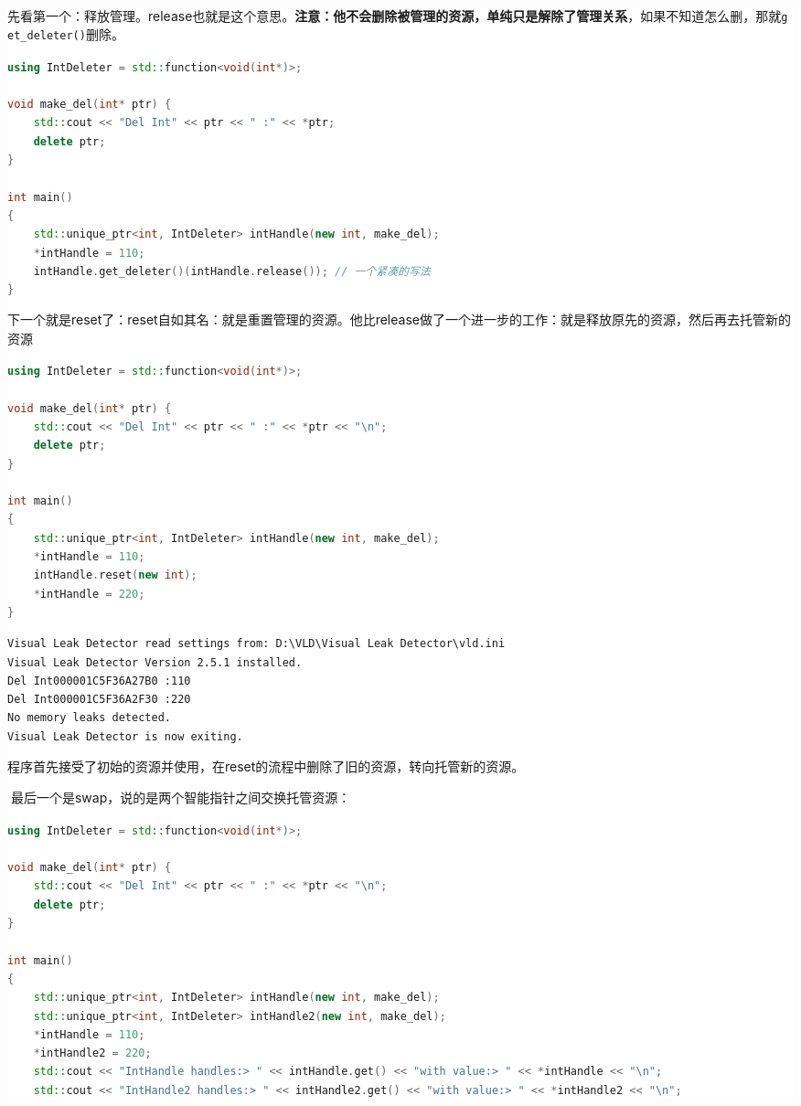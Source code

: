 ​	先看第一个：释放管理。release也就是这个意思。**注意：他不会删除被管理的资源，单纯只是解除了管理关系**，如果不知道怎么删，那就`get_deleter()`删除。

```C++
using IntDeleter = std::function<void(int*)>;

void make_del(int* ptr) {
	std::cout << "Del Int" << ptr << " :" << *ptr;
	delete ptr;
}

int main()
{
	std::unique_ptr<int, IntDeleter> intHandle(new int, make_del);
	*intHandle = 110;
	intHandle.get_deleter()(intHandle.release()); // 一个紧凑的写法
}
```

​	下一个就是reset了：reset自如其名：就是重置管理的资源。他比release做了一个进一步的工作：就是释放原先的资源，然后再去托管新的资源

```c++
using IntDeleter = std::function<void(int*)>;

void make_del(int* ptr) {
	std::cout << "Del Int" << ptr << " :" << *ptr << "\n";
	delete ptr;
}

int main()
{
	std::unique_ptr<int, IntDeleter> intHandle(new int, make_del);
	*intHandle = 110;
	intHandle.reset(new int);
	*intHandle = 220;
}
```

```
Visual Leak Detector read settings from: D:\VLD\Visual Leak Detector\vld.ini
Visual Leak Detector Version 2.5.1 installed.
Del Int000001C5F36A27B0 :110
Del Int000001C5F36A2F30 :220
No memory leaks detected.
Visual Leak Detector is now exiting.
```

​	程序首先接受了初始的资源并使用，在reset的流程中删除了旧的资源，转向托管新的资源。

​	最后一个是swap，说的是两个智能指针之间交换托管资源：

```c++
using IntDeleter = std::function<void(int*)>;

void make_del(int* ptr) {
	std::cout << "Del Int" << ptr << " :" << *ptr << "\n";
	delete ptr;
}

int main()
{
	std::unique_ptr<int, IntDeleter> intHandle(new int, make_del);
	std::unique_ptr<int, IntDeleter> intHandle2(new int, make_del);
	*intHandle = 110;
	*intHandle2 = 220;
	std::cout << "IntHandle handles:> " << intHandle.get() << "with value:> " << *intHandle << "\n";
	std::cout << "IntHandle2 handles:> " << intHandle2.get() << "with value:> " << *intHandle2 << "\n";
```